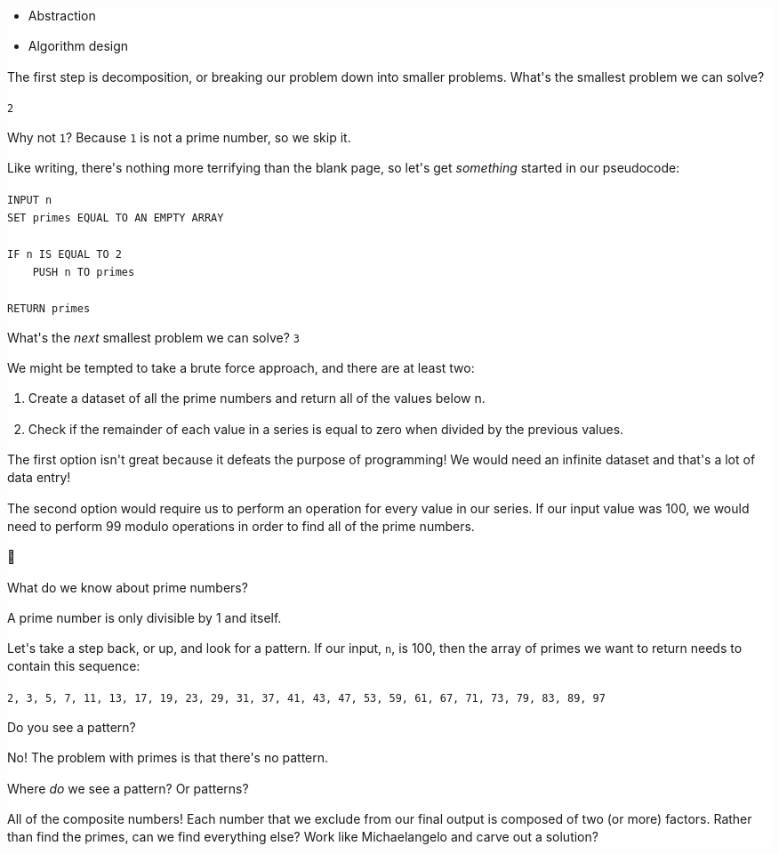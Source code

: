 * Abstraction

* Algorithm design

The first step is decomposition, or breaking our problem down into smaller problems. What's the smallest problem we can solve? 

`2`

Why not `1`? Because `1` is not a prime number, so we skip it. 

Like writing, there's nothing more terrifying than the blank page, so let's get _something_ started in our pseudocode:
```
INPUT n
SET primes EQUAL TO AN EMPTY ARRAY

IF n IS EQUAL TO 2
    PUSH n TO primes

RETURN primes
```

What's the _next_ smallest problem we can solve? `3`

We might be tempted to take a brute force approach, and there are at least two:

1. Create a dataset of all the prime numbers and return all of the values below n.

2. Check if the remainder of each value in a series is equal to zero when divided by the previous values.

The first option isn't great because it defeats the purpose of programming! We would need an infinite dataset and that's a lot of data entry!

The second option would require us to perform an operation for every value in our series. If our input value was 100, we would need to perform 99 modulo operations in order to find all of the prime numbers.

🍻

What do we know about prime numbers?

A prime number is only divisible by 1 and itself.

Let's take a step back, or up, and look for a pattern. If our input, `n`, is 100, then the array of primes we want to return needs to contain this sequence:
```sh
2, 3, 5, 7, 11, 13, 17, 19, 23, 29, 31, 37, 41, 43, 47, 53, 59, 61, 67, 71, 73, 79, 83, 89, 97
```

Do you see a pattern? 

No! The problem with primes is that there's no pattern. 

Where _do_ we see a pattern? Or patterns?

All of the composite numbers! Each number that we exclude from our final output is composed of two (or more) factors. Rather than find the primes, can we find everything else? Work like Michaelangelo and carve out a solution? 
